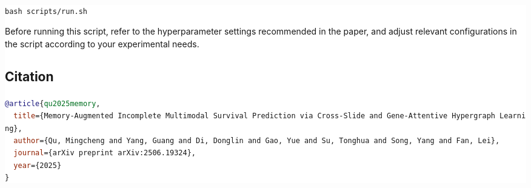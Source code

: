 ``` shell 
bash scripts/run.sh
``` 

Before running this script, refer to the hyperparameter settings recommended in the paper, and adjust relevant configurations in the script according to your experimental needs. 

## Citation

```bibtex
@article{qu2025memory,
  title={Memory-Augmented Incomplete Multimodal Survival Prediction via Cross-Slide and Gene-Attentive Hypergraph Learning},
  author={Qu, Mingcheng and Yang, Guang and Di, Donglin and Gao, Yue and Su, Tonghua and Song, Yang and Fan, Lei},
  journal={arXiv preprint arXiv:2506.19324},
  year={2025}
}